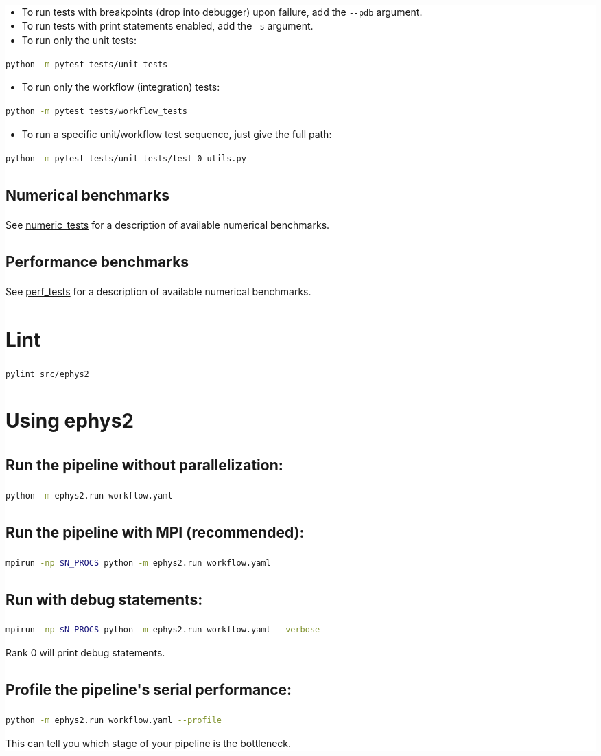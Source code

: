 * To run tests with breakpoints (drop into debugger) upon failure, add the `--pdb` argument.
* To run tests with print statements enabled, add the `-s` argument.
* To run only the unit tests:
```bash
python -m pytest tests/unit_tests
```
* To run only the workflow (integration) tests:
```bash
python -m pytest tests/workflow_tests
```
* To run a specific unit/workflow test sequence, just give the full path:
```bash
python -m pytest tests/unit_tests/test_0_utils.py
```

## Numerical benchmarks
See [numeric_tests](numeric_tests) for a description of available numerical benchmarks.

## Performance benchmarks
See [perf_tests](perf_tests) for a description of available numerical benchmarks.

# Lint
```bash
pylint src/ephys2 
```


# Using ephys2

## Run the pipeline without parallelization:
```bash
python -m ephys2.run workflow.yaml
```
## Run the pipeline with MPI (recommended):
```bash
mpirun -np $N_PROCS python -m ephys2.run workflow.yaml
```
## Run with debug statements:
```bash
mpirun -np $N_PROCS python -m ephys2.run workflow.yaml --verbose
```
Rank 0 will print debug statements.
## Profile the pipeline's serial performance: 
```bash
python -m ephys2.run workflow.yaml --profile
``` 
This can tell you which stage of your pipeline is the bottleneck.
